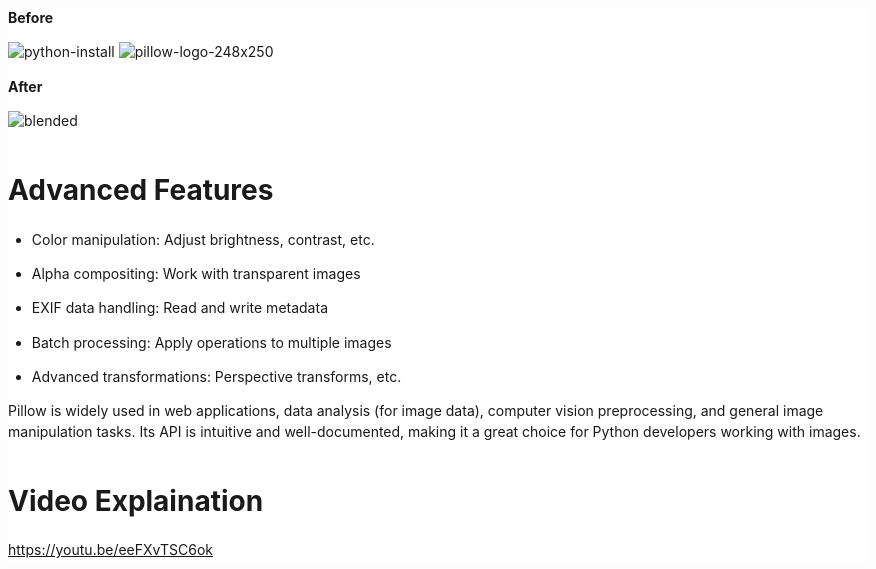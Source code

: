 **Before**

![python-install](https://github.com/user-attachments/assets/2a974e74-3e87-4a3e-af52-022e23eed349)
![pillow-logo-248x250](https://github.com/user-attachments/assets/961e096d-1a43-4990-b2f7-c769cb9b744d)

**After**

![blended](https://github.com/user-attachments/assets/1f015dde-5351-4bd6-a4c6-2846e4ad4c1b)



# Advanced Features
- Color manipulation: Adjust brightness, contrast, etc.

- Alpha compositing: Work with transparent images

- EXIF data handling: Read and write metadata

- Batch processing: Apply operations to multiple images

- Advanced transformations: Perspective transforms, etc.

Pillow is widely used in web applications, data analysis (for image data), computer vision preprocessing, and general image manipulation tasks. Its API is intuitive and well-documented, making it a great choice for Python developers working with images.

# Video Explaination

https://youtu.be/eeFXvTSC6ok
